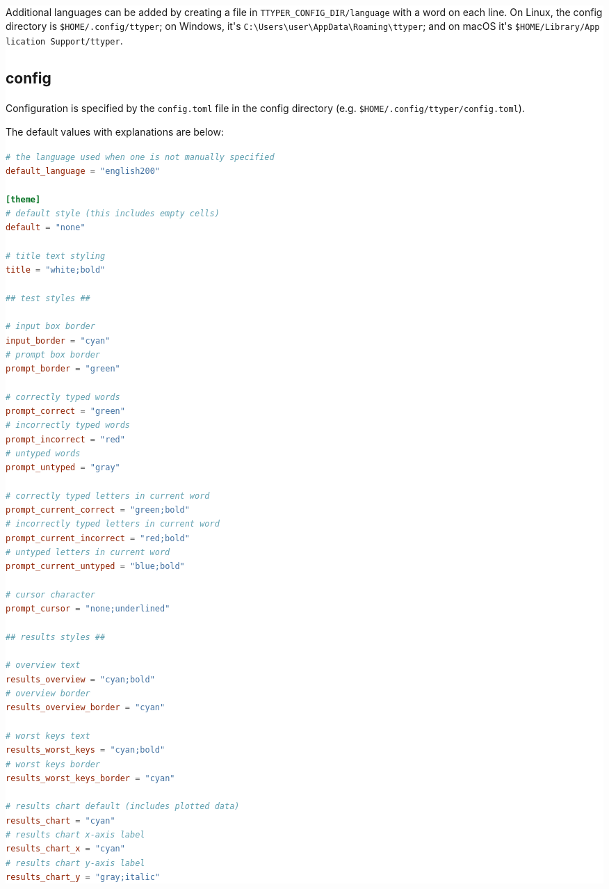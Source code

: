 Additional languages can be added by creating a file in `TTYPER_CONFIG_DIR/language` with a word on each line. On Linux, the config directory is `$HOME/.config/ttyper`; on Windows, it's `C:\Users\user\AppData\Roaming\ttyper`; and on macOS it's `$HOME/Library/Application Support/ttyper`.

## config

Configuration is specified by the `config.toml` file in the config directory (e.g. `$HOME/.config/ttyper/config.toml`).

The default values with explanations are below:

```toml
# the language used when one is not manually specified
default_language = "english200"

[theme]
# default style (this includes empty cells)
default = "none"

# title text styling
title = "white;bold"

## test styles ##

# input box border
input_border = "cyan"
# prompt box border
prompt_border = "green"

# correctly typed words
prompt_correct = "green"
# incorrectly typed words
prompt_incorrect = "red"
# untyped words
prompt_untyped = "gray"

# correctly typed letters in current word
prompt_current_correct = "green;bold"
# incorrectly typed letters in current word
prompt_current_incorrect = "red;bold"
# untyped letters in current word
prompt_current_untyped = "blue;bold"

# cursor character
prompt_cursor = "none;underlined"

## results styles ##

# overview text
results_overview = "cyan;bold"
# overview border
results_overview_border = "cyan"

# worst keys text
results_worst_keys = "cyan;bold"
# worst keys border
results_worst_keys_border = "cyan"

# results chart default (includes plotted data)
results_chart = "cyan"
# results chart x-axis label
results_chart_x = "cyan"
# results chart y-axis label
results_chart_y = "gray;italic"
```